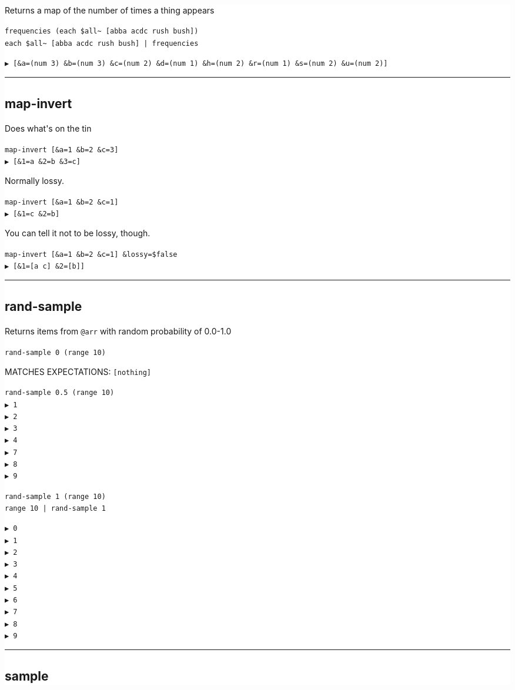 Returns a map of the number of times a thing appears
```elvish
frequencies (each $all~ [abba acdc rush bush])
each $all~ [abba acdc rush bush] | frequencies
```
```elvish
▶ [&a=(num 3) &b=(num 3) &c=(num 2) &d=(num 1) &h=(num 2) &r=(num 1) &s=(num 2) &u=(num 2)]
```
***
## map-invert
 
Does what's on the tin
```elvish
map-invert [&a=1 &b=2 &c=3]
▶ [&1=a &2=b &3=c]
```
 
Normally lossy.
```elvish
map-invert [&a=1 &b=2 &c=1]
▶ [&1=c &2=b]
```
 
You can tell it not to be lossy, though.
```elvish
map-invert [&a=1 &b=2 &c=1] &lossy=$false
▶ [&1=[a c] &2=[b]]
```
***
## rand-sample
 
Returns items from `@arr` with random probability of 0.0-1.0
```elvish
rand-sample 0 (range 10)
```
MATCHES EXPECTATIONS: `[nothing]`
```elvish
rand-sample 0.5 (range 10)
▶ 1
▶ 2
▶ 3
▶ 4
▶ 7
▶ 8
▶ 9
```
```elvish
rand-sample 1 (range 10)
range 10 | rand-sample 1
```
```elvish
▶ 0
▶ 1
▶ 2
▶ 3
▶ 4
▶ 5
▶ 6
▶ 7
▶ 8
▶ 9
```
***
## sample
 